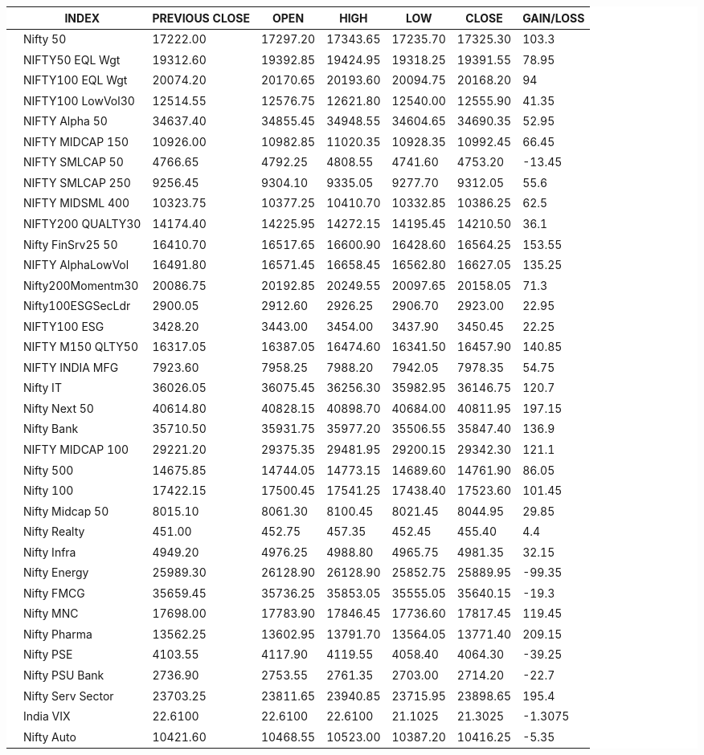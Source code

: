 


|  | INDEX | PREVIOUS CLOSE | OPEN | HIGH | LOW | CLOSE | GAIN/LOSS |
| ----- | ----- | ----- | ----- | ----- | ----- | ----- | ----- |
|  | Nifty 50 | 17222.00 | 17297.20 | 17343.65 | 17235.70 | 17325.30 | 103.3 |
|  | NIFTY50 EQL Wgt | 19312.60 | 19392.85 | 19424.95 | 19318.25 | 19391.55 | 78.95 |
|  | NIFTY100 EQL Wgt | 20074.20 | 20170.65 | 20193.60 | 20094.75 | 20168.20 | 94 |
|  | NIFTY100 LowVol30 | 12514.55 | 12576.75 | 12621.80 | 12540.00 | 12555.90 | 41.35 |
|  | NIFTY Alpha 50 | 34637.40 | 34855.45 | 34948.55 | 34604.65 | 34690.35 | 52.95 |
|  | NIFTY MIDCAP 150 | 10926.00 | 10982.85 | 11020.35 | 10928.35 | 10992.45 | 66.45 |
|  | NIFTY SMLCAP 50 | 4766.65 | 4792.25 | 4808.55 | 4741.60 | 4753.20 | -13.45 |
|  | NIFTY SMLCAP 250 | 9256.45 | 9304.10 | 9335.05 | 9277.70 | 9312.05 | 55.6 |
|  | NIFTY MIDSML 400 | 10323.75 | 10377.25 | 10410.70 | 10332.85 | 10386.25 | 62.5 |
|  | NIFTY200 QUALTY30 | 14174.40 | 14225.95 | 14272.15 | 14195.45 | 14210.50 | 36.1 |
|  | Nifty FinSrv25 50 | 16410.70 | 16517.65 | 16600.90 | 16428.60 | 16564.25 | 153.55 |
|  | NIFTY AlphaLowVol | 16491.80 | 16571.45 | 16658.45 | 16562.80 | 16627.05 | 135.25 |
|  | Nifty200Momentm30 | 20086.75 | 20192.85 | 20249.55 | 20097.65 | 20158.05 | 71.3 |
|  | Nifty100ESGSecLdr | 2900.05 | 2912.60 | 2926.25 | 2906.70 | 2923.00 | 22.95 |
|  | NIFTY100 ESG | 3428.20 | 3443.00 | 3454.00 | 3437.90 | 3450.45 | 22.25 |
|  | NIFTY M150 QLTY50 | 16317.05 | 16387.05 | 16474.60 | 16341.50 | 16457.90 | 140.85 |
|  | NIFTY INDIA MFG | 7923.60 | 7958.25 | 7988.20 | 7942.05 | 7978.35 | 54.75 |
|  | Nifty IT | 36026.05 | 36075.45 | 36256.30 | 35982.95 | 36146.75 | 120.7 |
|  | Nifty Next 50 | 40614.80 | 40828.15 | 40898.70 | 40684.00 | 40811.95 | 197.15 |
|  | Nifty Bank | 35710.50 | 35931.75 | 35977.20 | 35506.55 | 35847.40 | 136.9 |
|  | NIFTY MIDCAP 100 | 29221.20 | 29375.35 | 29481.95 | 29200.15 | 29342.30 | 121.1 |
|  | Nifty 500 | 14675.85 | 14744.05 | 14773.15 | 14689.60 | 14761.90 | 86.05 |
|  | Nifty 100 | 17422.15 | 17500.45 | 17541.25 | 17438.40 | 17523.60 | 101.45 |
|  | Nifty Midcap 50 | 8015.10 | 8061.30 | 8100.45 | 8021.45 | 8044.95 | 29.85 |
|  | Nifty Realty | 451.00 | 452.75 | 457.35 | 452.45 | 455.40 | 4.4 |
|  | Nifty Infra | 4949.20 | 4976.25 | 4988.80 | 4965.75 | 4981.35 | 32.15 |
|  | Nifty Energy | 25989.30 | 26128.90 | 26128.90 | 25852.75 | 25889.95 | -99.35 |
|  | Nifty FMCG | 35659.45 | 35736.25 | 35853.05 | 35555.05 | 35640.15 | -19.3 |
|  | Nifty MNC | 17698.00 | 17783.90 | 17846.45 | 17736.60 | 17817.45 | 119.45 |
|  | Nifty Pharma | 13562.25 | 13602.95 | 13791.70 | 13564.05 | 13771.40 | 209.15 |
|  | Nifty PSE | 4103.55 | 4117.90 | 4119.55 | 4058.40 | 4064.30 | -39.25 |
|  | Nifty PSU Bank | 2736.90 | 2753.55 | 2761.35 | 2703.00 | 2714.20 | -22.7 |
|  | Nifty Serv Sector | 23703.25 | 23811.65 | 23940.85 | 23715.95 | 23898.65 | 195.4 |
|  | India VIX | 22.6100 | 22.6100 | 22.6100 | 21.1025 | 21.3025 | -1.3075 |
|  | Nifty Auto | 10421.60 | 10468.55 | 10523.00 | 10387.20 | 10416.25 | -5.35 |